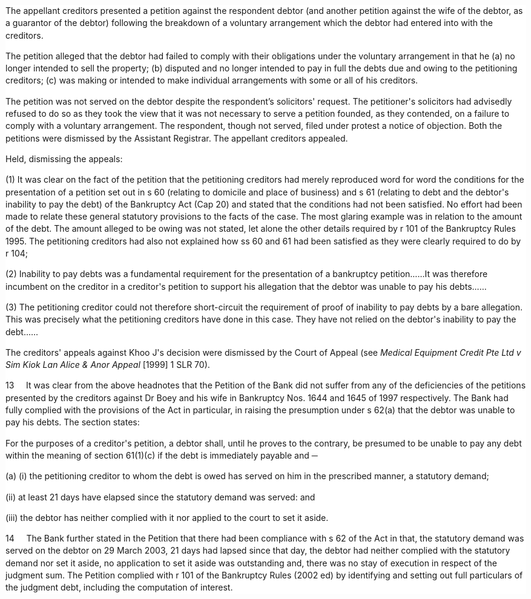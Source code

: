  The appellant creditors presented a petition against the respondent debtor (and another petition against the wife of the debtor, as a guarantor of the debtor) following the breakdown of a voluntary arrangement which the debtor had entered into with the creditors. 

 The petition alleged that the debtor had failed to comply with their obligations under the voluntary arrangement in that he (a) no longer intended to sell the property; (b) disputed and no longer intended to pay in full the debts due and owing to the petitioning creditors; (c) was making or intended to make individual arrangements with some or all of his creditors. 

 The petition was not served on the debtor despite the respondent’s solicitors' request. The petitioner's solicitors had advisedly refused to do so as they took the view that it was not necessary to serve a petition founded, as they contended, on a failure to comply with a voluntary arrangement. The respondent, though not served, filed under protest a notice of objection. Both the petitions were dismissed by the Assistant Registrar. The appellant creditors appealed. 

 Held, dismissing the appeals:

 (1) It was clear on the fact of the petition that the petitioning creditors had merely reproduced word for word the conditions for the presentation of a petition set out in s 60 (relating to domicile and place of business) and s 61 (relating to debt and the debtor's inability to pay the debt) of the Bankruptcy Act (Cap 20) and stated that the conditions had not been satisfied. No effort had been made to relate these general statutory provisions to the facts of the case. The most glaring example was in relation to the amount of the debt. The amount alleged to be owing was not stated, let alone the other details required by r 101 of the Bankruptcy Rules 1995. The petitioning creditors had also not explained how ss 60 and 61 had been satisfied as they were clearly required to do by r 104; 

 (2) Inability to pay debts was a fundamental requirement for the presentation of a bankruptcy petition......It was therefore incumbent on the creditor in a creditor's petition to support his allegation that the debtor was unable to pay his debts...... 

 (3) The petitioning creditor could not therefore short-circuit the requirement of proof of inability to pay debts by a bare allegation. This was precisely what the petitioning creditors have done in this case. They have not relied on the debtor's inability to pay the debt...... 

The creditors' appeals against Khoo J's decision were dismissed by the Court of Appeal (see _Medical Equipment Credit Pte Ltd v Sim Kiok Lan Alice & Anor Appeal_ <span class="citation">[1999] 1 SLR 70</span>). 

13     It was clear from the above headnotes that the Petition of the Bank did not suffer from any of the deficiencies of the petitions presented by the creditors against Dr Boey and his wife in Bankruptcy Nos. 1644 and 1645 of 1997 respectively. The Bank had fully complied with the provisions of the Act in particular, in raising the presumption under s 62(a) that the debtor was unable to pay his debts. The section states: 


 For the purposes of a creditor's petition, a debtor shall, until he proves to the contrary, be presumed to be unable to pay any debt within the meaning of section 61(1)(c) if the debt is immediately payable and ─ 

 (a) (i) the petitioning creditor to whom the debt is owed has served on him in the prescribed manner, a statutory demand; 

 (ii) at least 21 days have elapsed since the statutory demand was served: and 

 (iii) the debtor has neither complied with it nor applied to the court to set it aside. 

14     The Bank further stated in the Petition that there had been compliance with s 62 of the Act in that, the statutory demand was served on the debtor on 29 March 2003, 21 days had lapsed since that day, the debtor had neither complied with the statutory demand nor set it aside, no application to set it aside was outstanding and, there was no stay of execution in respect of the judgment sum. The Petition complied with r 101 of the Bankruptcy Rules (2002 ed) by identifying and setting out full particulars of the judgment debt, including the computation of interest. 
